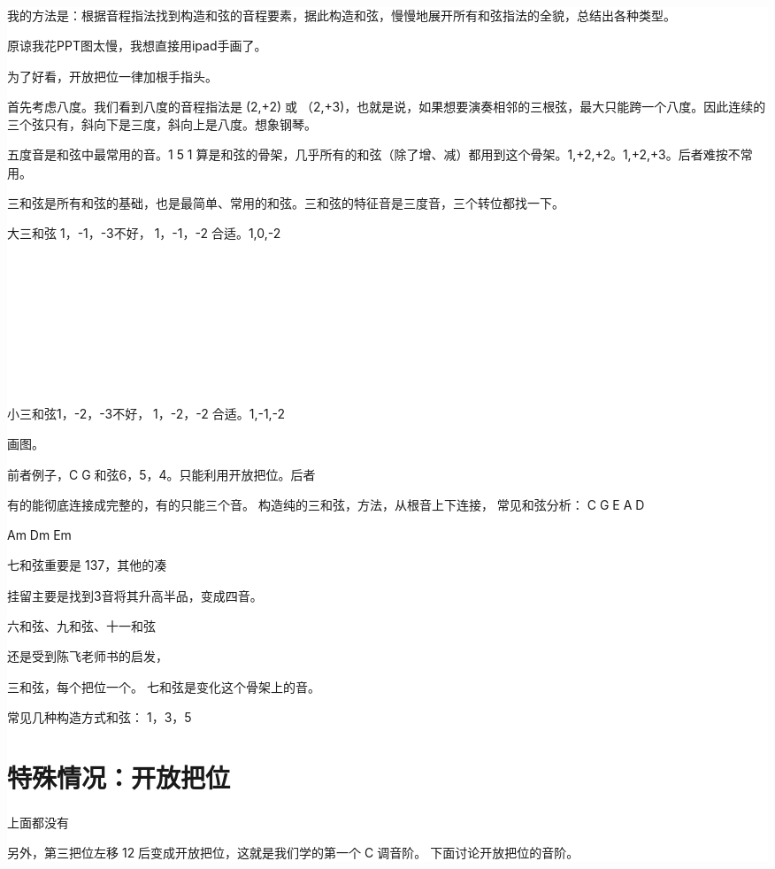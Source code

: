 
我的方法是：根据音程指法找到构造和弦的音程要素，据此构造和弦，慢慢地展开所有和弦指法的全貌，总结出各种类型。

原谅我花PPT图太慢，我想直接用ipad手画了。

为了好看，开放把位一律加根手指头。

首先考虑八度。我们看到八度的音程指法是 (2,+2) 或 （2,+3)，也就是说，如果想要演奏相邻的三根弦，最大只能跨一个八度。因此连续的三个弦只有，斜向下是三度，斜向上是八度。想象钢琴。



五度音是和弦中最常用的音。1 5 1 算是和弦的骨架，几乎所有的和弦（除了增、减）都用到这个骨架。1,+2,+2。1,+2,+3。后者难按不常用。



三和弦是所有和弦的基础，也是最简单、常用的和弦。三和弦的特征音是三度音，三个转位都找一下。


大三和弦 1，-1，-3不好， 1，-1，-2 合适。1,0,-2

![ ](guitar_major_triad_chord_patterns.pdf)

小三和弦1，-2，-3不好， 1，-2，-2 合适。1,-1,-2


画图。

前者例子，C G 和弦6，5，4。只能利用开放把位。后者


有的能彻底连接成完整的，有的只能三个音。
构造纯的三和弦，方法，从根音上下连接，
常见和弦分析：
C
G
E
A
D

Am
Dm
Em


七和弦重要是 137，其他的凑

挂留主要是找到3音将其升高半品，变成四音。

六和弦、九和弦、十一和弦




还是受到陈飞老师书的启发，

三和弦，每个把位一个。  七和弦是变化这个骨架上的音。



常见几种构造方式和弦：
1，3，5

# 特殊情况：开放把位

上面都没有

另外，第三把位左移 12 后变成开放把位，这就是我们学的第一个 C 调音阶。
下面讨论开放把位的音阶。
